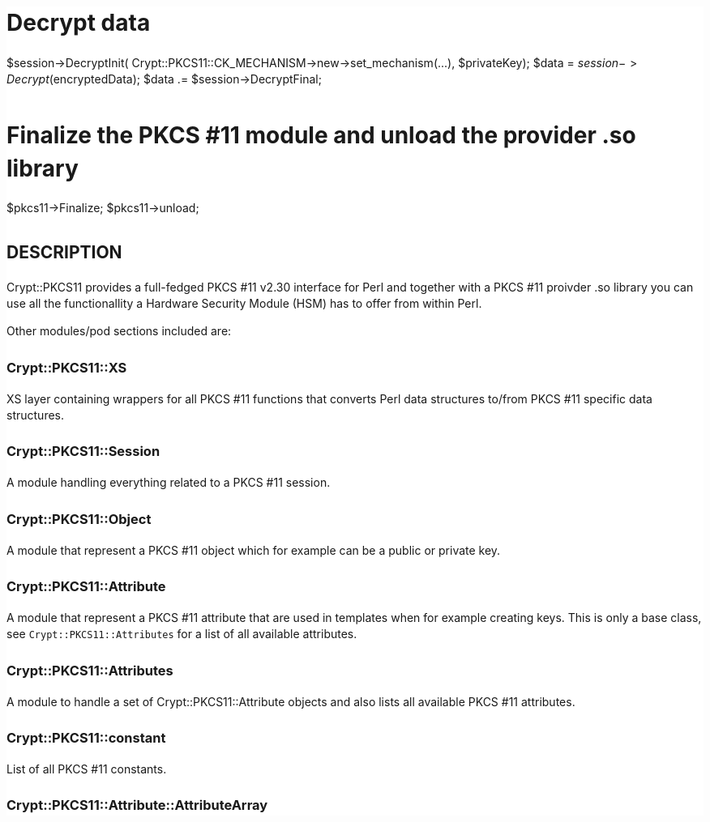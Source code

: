   # Decrypt data
  $session->DecryptInit(
      Crypt::PKCS11::CK_MECHANISM->new->set_mechanism(...),
      $privateKey);
  $data = $session->Decrypt($encryptedData);
  $data .= $session->DecryptFinal;

  # Finalize the PKCS #11 module and unload the provider .so library
  $pkcs11->Finalize;
  $pkcs11->unload;

## DESCRIPTION

Crypt::PKCS11 provides a full-fedged PKCS #11 v2.30 interface for Perl and
together with a PKCS #11 proivder .so library you can use all the functionallity
a Hardware Security Module (HSM) has to offer from within Perl.

Other modules/pod sections included are:

### Crypt::PKCS11::XS

XS layer containing wrappers for all PKCS #11 functions that converts Perl data
structures to/from PKCS #11 specific data structures.

### Crypt::PKCS11::Session

A module handling everything related to a PKCS #11 session.

### Crypt::PKCS11::Object

A module that represent a PKCS #11 object which for example can be a public or
private key.

### Crypt::PKCS11::Attribute

A module that represent a PKCS #11 attribute that are used in templates when for
example creating keys. This is only a base class, see
`Crypt::PKCS11::Attributes` for a list of all available attributes.

### Crypt::PKCS11::Attributes

A module to handle a set of Crypt::PKCS11::Attribute objects and also lists all
available PKCS #11 attributes.

### Crypt::PKCS11::constant

List of all PKCS #11 constants.

### Crypt::PKCS11::Attribute::AttributeArray
